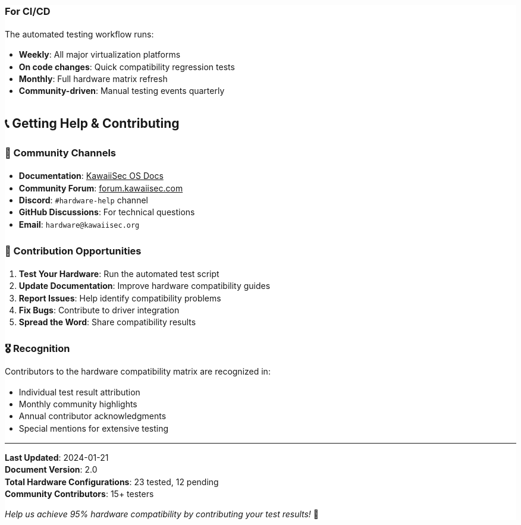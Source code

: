 ### For CI/CD
The automated testing workflow runs:
- **Weekly**: All major virtualization platforms
- **On code changes**: Quick compatibility regression tests
- **Monthly**: Full hardware matrix refresh
- **Community-driven**: Manual testing events quarterly

## 📞 Getting Help & Contributing

### 🤝 Community Channels
- **Documentation**: [KawaiiSec OS Docs](https://kawaiisec.com/docs)
- **Community Forum**: [forum.kawaiisec.com](https://forum.kawaiisec.com)
- **Discord**: `#hardware-help` channel
- **GitHub Discussions**: For technical questions
- **Email**: `hardware@kawaiisec.org`

### 🚀 Contribution Opportunities
1. **Test Your Hardware**: Run the automated test script
2. **Update Documentation**: Improve hardware compatibility guides
3. **Report Issues**: Help identify compatibility problems
4. **Fix Bugs**: Contribute to driver integration
5. **Spread the Word**: Share compatibility results

### 🎖️ Recognition
Contributors to the hardware compatibility matrix are recognized in:
- Individual test result attribution
- Monthly community highlights
- Annual contributor acknowledgments
- Special mentions for extensive testing

---

**Last Updated**: 2024-01-21  
**Document Version**: 2.0  
**Total Hardware Configurations**: 23 tested, 12 pending  
**Community Contributors**: 15+ testers

*Help us achieve 95% hardware compatibility by contributing your test results!* 🌸 